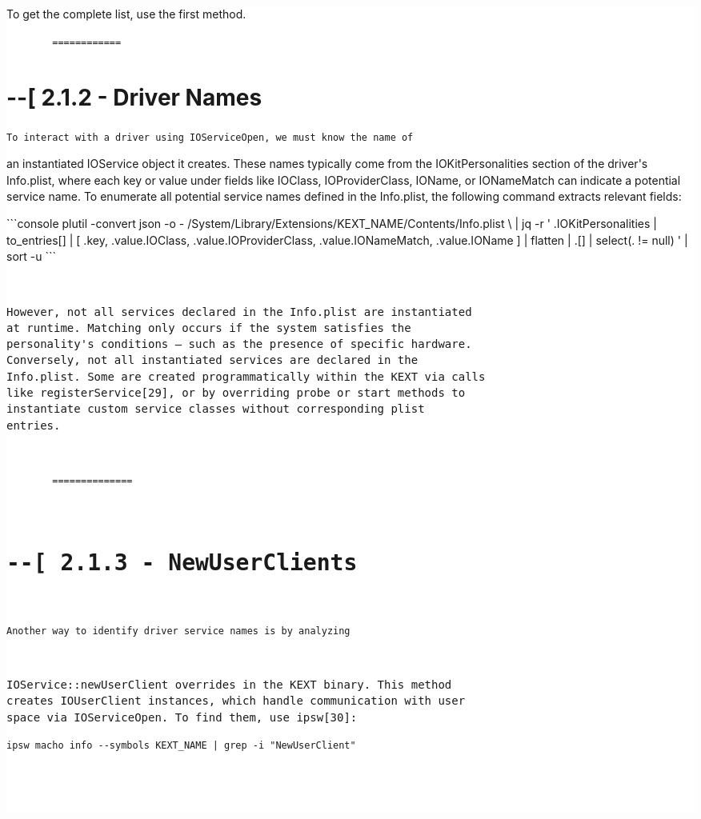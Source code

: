 To get the complete list, use the first method.

            ============
--[ 2.1.2 - Driver Names
============================================================================
    To interact with a driver using IOServiceOpen, we must know the name of 
an instantiated IOService object it creates. These names typically come 
from the IOKitPersonalities section of the driver's Info.plist, where each 
key or value under fields like IOClass, IOProviderClass, IOName, or 
IONameMatch can indicate a potential service name. To enumerate all 
potential service names defined in the Info.plist, the following command 
extracts relevant fields:

</PRE>
```console
plutil -convert json -o - 
/System/Library/Extensions/KEXT_NAME/Contents/Info.plist \
| jq -r '
  .IOKitPersonalities
  | to_entries[]
  | [
      .key,
      .value.IOClass,
      .value.IOProviderClass,
      .value.IONameMatch,
      .value.IOName
    ]
  | flatten
  | .[]
  | select(. != null)
' | sort -u
```
<PRE>

However, not all services declared in the Info.plist are instantiated at 
runtime. Matching only occurs if the system satisfies the personality's 
conditions — such as the presence of specific hardware. Conversely, not all 
instantiated services are declared in the Info.plist. Some are created 
programmatically within the KEXT via calls like registerService[29], or by 
overriding probe or start methods to instantiate custom service classes 
without corresponding plist entries.

            ==============
--[ 2.1.3 - NewUserClients
============================================================================
    Another way to identify driver service names is by analyzing 
IOService::newUserClient overrides in the KEXT binary. This method creates 
IOUserClient instances, which handle communication with user space via 
IOServiceOpen. To find them, use ipsw[30]:
</PRE>
```console
ipsw macho info --symbols KEXT_NAME | grep -i "NewUserClient"
```
<PRE>
